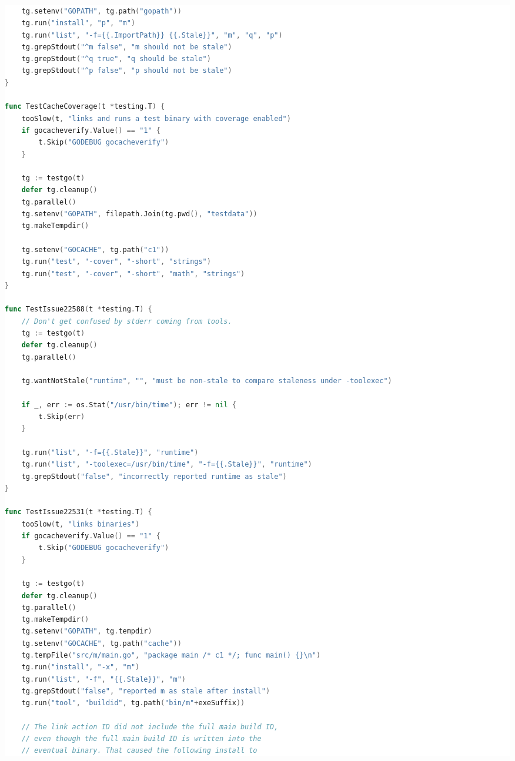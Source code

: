 ```go
	tg.setenv("GOPATH", tg.path("gopath"))
	tg.run("install", "p", "m")
	tg.run("list", "-f={{.ImportPath}} {{.Stale}}", "m", "q", "p")
	tg.grepStdout("^m false", "m should not be stale")
	tg.grepStdout("^q true", "q should be stale")
	tg.grepStdout("^p false", "p should not be stale")
}

func TestCacheCoverage(t *testing.T) {
	tooSlow(t, "links and runs a test binary with coverage enabled")
	if gocacheverify.Value() == "1" {
		t.Skip("GODEBUG gocacheverify")
	}

	tg := testgo(t)
	defer tg.cleanup()
	tg.parallel()
	tg.setenv("GOPATH", filepath.Join(tg.pwd(), "testdata"))
	tg.makeTempdir()

	tg.setenv("GOCACHE", tg.path("c1"))
	tg.run("test", "-cover", "-short", "strings")
	tg.run("test", "-cover", "-short", "math", "strings")
}

func TestIssue22588(t *testing.T) {
	// Don't get confused by stderr coming from tools.
	tg := testgo(t)
	defer tg.cleanup()
	tg.parallel()

	tg.wantNotStale("runtime", "", "must be non-stale to compare staleness under -toolexec")

	if _, err := os.Stat("/usr/bin/time"); err != nil {
		t.Skip(err)
	}

	tg.run("list", "-f={{.Stale}}", "runtime")
	tg.run("list", "-toolexec=/usr/bin/time", "-f={{.Stale}}", "runtime")
	tg.grepStdout("false", "incorrectly reported runtime as stale")
}

func TestIssue22531(t *testing.T) {
	tooSlow(t, "links binaries")
	if gocacheverify.Value() == "1" {
		t.Skip("GODEBUG gocacheverify")
	}

	tg := testgo(t)
	defer tg.cleanup()
	tg.parallel()
	tg.makeTempdir()
	tg.setenv("GOPATH", tg.tempdir)
	tg.setenv("GOCACHE", tg.path("cache"))
	tg.tempFile("src/m/main.go", "package main /* c1 */; func main() {}\n")
	tg.run("install", "-x", "m")
	tg.run("list", "-f", "{{.Stale}}", "m")
	tg.grepStdout("false", "reported m as stale after install")
	tg.run("tool", "buildid", tg.path("bin/m"+exeSuffix))

	// The link action ID did not include the full main build ID,
	// even though the full main build ID is written into the
	// eventual binary. That caused the following install to
```